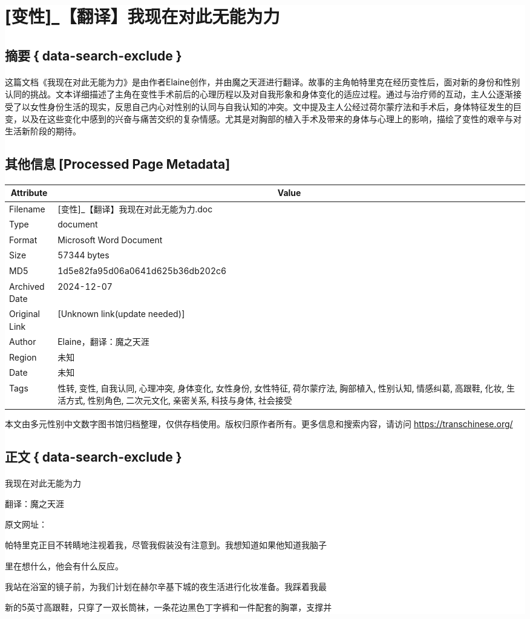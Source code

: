 # [变性]_【翻译】我现在对此无能为力



## 摘要  { data-search-exclude }


这篇文档《我现在对此无能为力》是由作者Elaine创作，并由魔之天涯进行翻译。故事的主角帕特里克在经历变性后，面对新的身份和性别认同的挑战。文本详细描述了主角在变性手术前后的心理历程以及对自我形象和身体变化的适应过程。通过与治疗师的互动，主人公逐渐接受了以女性身份生活的现实，反思自己内心对性别的认同与自我认知的冲突。文中提及主人公经过荷尔蒙疗法和手术后，身体特征发生的巨变，以及在这些变化中感到的兴奋与痛苦交织的复杂情感。尤其是对胸部的植入手术及带来的身体与心理上的影响，描绘了变性的艰辛与对生活新阶段的期待。



## 其他信息 [Processed Page Metadata]

| Attribute       | Value                                  |
|-----------------|----------------------------------------|
| Filename        | [变性]_【翻译】我现在对此无能为力.doc                             |
| Type            | document                                 |
| Format          | Microsoft Word Document                               |
| Size            | 57344 bytes                           |
| MD5             | 1d5e82fa95d06a0641d625b36db202c6                                  |
| Archived Date   | 2024-12-07                             |
| Original Link   | [Unknown link(update needed)]                         |
| Author          | Elaine，翻译：魔之天涯                               |
| Region          | 未知                               |
| Date            | 未知                                 |
| Tags            | 性转, 变性, 自我认同, 心理冲突, 身体变化, 女性身份, 女性特征, 荷尔蒙疗法, 胸部植入, 性别认知, 情感纠葛, 高跟鞋, 化妆, 生活方式, 性别角色, 二次元文化, 亲密关系, 科技与身体, 社会接受                                 |

本文由多元性别中文数字图书馆归档整理，仅供存档使用。版权归原作者所有。更多信息和搜索内容，请访问 <https://transchinese.org/>


## 正文 { data-search-exclude }


我现在对此无能为力

翻译：魔之天涯

原文网址：

帕特里克正目不转睛地注视着我，尽管我假装没有注意到。我想知道如果他知道我脑子

里在想什么，他会有什么反应。

我站在浴室的镜子前，为我们计划在赫尔辛基下城的夜生活进行化妆准备。我踩着我最

新的5英寸高跟鞋，只穿了一双长筒袜，一条花边黑色丁字裤和一件配套的胸罩，支撑并
